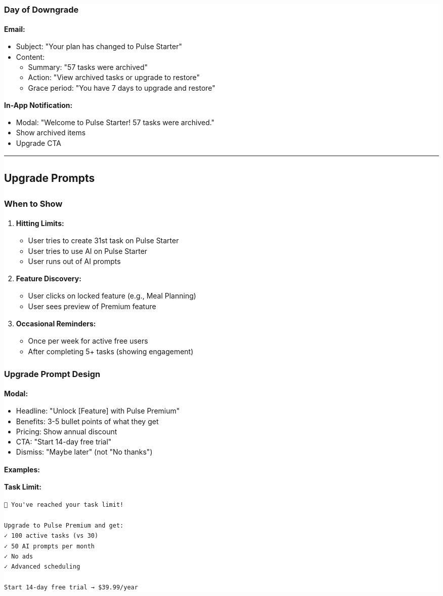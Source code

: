 ### Day of Downgrade

**Email:**
- Subject: "Your plan has changed to Pulse Starter"
- Content:
  - Summary: "57 tasks were archived"
  - Action: "View archived tasks or upgrade to restore"
  - Grace period: "You have 7 days to upgrade and restore"

**In-App Notification:**
- Modal: "Welcome to Pulse Starter! 57 tasks were archived."
- Show archived items
- Upgrade CTA

---

## Upgrade Prompts

### When to Show

1. **Hitting Limits:**
   - User tries to create 31st task on Pulse Starter
   - User tries to use AI on Pulse Starter
   - User runs out of AI prompts

2. **Feature Discovery:**
   - User clicks on locked feature (e.g., Meal Planning)
   - User sees preview of Premium feature

3. **Occasional Reminders:**
   - Once per week for active free users
   - After completing 5+ tasks (showing engagement)

### Upgrade Prompt Design

**Modal:**
- Headline: "Unlock [Feature] with Pulse Premium"
- Benefits: 3-5 bullet points of what they get
- Pricing: Show annual discount
- CTA: "Start 14-day free trial"
- Dismiss: "Maybe later" (not "No thanks")

**Examples:**

**Task Limit:**
```
🚀 You've reached your task limit!

Upgrade to Pulse Premium and get:
✓ 100 active tasks (vs 30)
✓ 50 AI prompts per month
✓ No ads
✓ Advanced scheduling

Start 14-day free trial → $39.99/year
```
